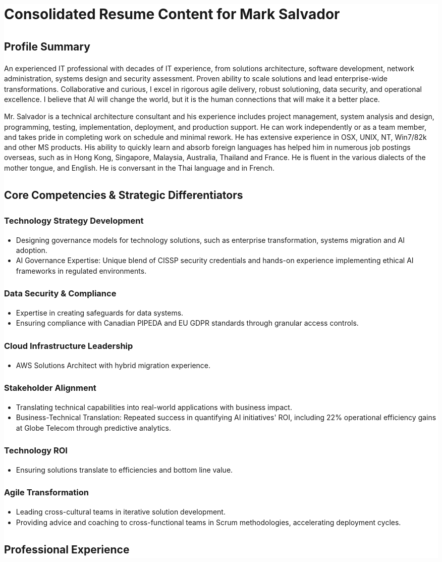 # Consolidated Resume Content for Mark Salvador

## Profile Summary
An experienced IT professional with decades of IT experience, from solutions architecture, software development, network administration, systems design and security assessment. Proven ability to scale solutions and lead enterprise-wide transformations. Collaborative and curious, I excel in rigorous agile delivery, robust solutioning, data security, and operational excellence. I believe that AI will change the world, but it is the human connections that will make it a better place.

Mr. Salvador is a technical architecture consultant and his experience includes project management, system analysis and design, programming, testing, implementation, deployment, and production support. He can work independently or as a team member, and takes pride in completing work on schedule and minimal rework. He has extensive experience in OSX, UNIX, NT, Win7/82k and other MS products. His ability to quickly learn and absorb foreign languages has helped him in numerous job postings overseas, such as in Hong Kong, Singapore, Malaysia, Australia, Thailand and France. He is fluent in the various dialects of the mother tongue, and English. He is conversant in the Thai language and in French.

## Core Competencies & Strategic Differentiators

### Technology Strategy Development
- Designing governance models for technology solutions, such as enterprise transformation, systems migration and AI adoption.
- AI Governance Expertise: Unique blend of CISSP security credentials and hands-on experience implementing ethical AI frameworks in regulated environments.

### Data Security & Compliance
- Expertise in creating safeguards for data systems.
- Ensuring compliance with Canadian PIPEDA and EU GDPR standards through granular access controls.

### Cloud Infrastructure Leadership
- AWS Solutions Architect with hybrid migration experience.

### Stakeholder Alignment
- Translating technical capabilities into real-world applications with business impact.
- Business-Technical Translation: Repeated success in quantifying AI initiatives' ROI, including 22% operational efficiency gains at Globe Telecom through predictive analytics.

### Technology ROI
- Ensuring solutions translate to efficiencies and bottom line value.

### Agile Transformation
- Leading cross-cultural teams in iterative solution development.
- Providing advice and coaching to cross-functional teams in Scrum methodologies, accelerating deployment cycles.

## Professional Experience
